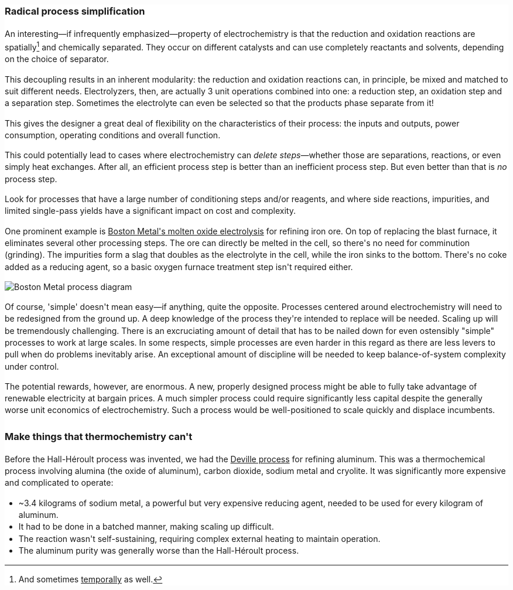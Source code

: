 ### Radical process simplification

An interesting—if infrequently emphasized—property of electrochemistry is that the reduction and oxidation reactions are spatially[^4] and chemically separated. They occur on different catalysts and can use completely reactants and solvents, depending on the choice of separator. 

This decoupling results in an inherent modularity: the reduction and oxidation reactions can, in principle, be mixed and matched to suit different needs. Electrolyzers, then, are actually 3 unit operations combined into one: a reduction step, an oxidation step and a separation step. Sometimes the electrolyte can even be selected so that the products phase separate from it!

This gives the designer a great deal of flexibility on the characteristics of their process: the inputs and outputs, power consumption, operating conditions and overall function. 

This could potentially lead to cases where electrochemistry can *delete steps*—whether those are separations, reactions, or even simply heat exchanges. After all, an efficient process step is better than an inefficient process step. But even better than that is *no* process step.

Look for processes that have a large number of conditioning steps and/or reagents, and where side reactions, impurities, and limited single-pass yields have a significant impact on cost and complexity. 

One prominent example is [Boston Metal's molten oxide electrolysis](https://www.bostonmetal.com/green-steel-solution/) for refining iron ore. On top of replacing the blast furnace, it eliminates several other processing steps. The ore can directly be melted in the cell, so there's no need for comminution (grinding). The impurities form a slag that doubles as the electrolyte in the cell, while the iron sinks to the bottom. There's no coke added as a reducing agent, so a basic oxygen furnace treatment step isn't required either. 

![Boston Metal process diagram](/img/electrosynthesis/boston_metal.png "Diagram of Boston Metal's iron refining process.")

Of course, 'simple' doesn't mean easy—if anything, quite the opposite. Processes centered around electrochemistry will need to be redesigned from the ground up. A deep knowledge of the process they're intended to replace will be needed. Scaling up will be tremendously challenging. There is an excruciating amount of detail that has to be nailed down for even ostensibly "simple" processes to work at large scales. In some respects, simple processes are even harder in this regard as there are less levers to pull when do problems inevitably arise. An exceptional amount of discipline will be needed to keep balance-of-system complexity under control. 

The potential rewards, however, are enormous. A new, properly designed process might be able to fully take advantage of renewable electricity at bargain prices. A much simpler process could require significantly less capital despite the generally worse unit economics of electrochemistry. Such a process would be well-positioned to scale quickly and displace incumbents. 
### Make things that thermochemistry can't

Before the Hall-Héroult process was invented, we had the [Deville process](https://web.archive.org/web/20160416035813/http://www.rusal.ru/en/press-center/RUSAL%20Encyclopedia_full_engl_FINAL.pdf) for refining aluminum. This was a thermochemical process involving alumina (the oxide of aluminum), carbon dioxide, sodium metal and cryolite. It was significantly more expensive and complicated to operate:

* ~3.4 kilograms of sodium metal, a powerful but very expensive reducing agent, needed to be used for every kilogram of aluminum. 
* It had to be done in a batched manner, making scaling up difficult.
* The reaction wasn't self-sustaining, requiring complex external heating to maintain operation.
* The aluminum purity was generally worse than the Hall-Héroult process.


[^1]: This goes both ways: an inability to decrease output can be just as problematic as an inability to increase it. While the latter is associated with renewables, the former includes many coal and nuclear plants. In both cases, inflexibility is a negative externality that must be compensated for elsewhere.
[^2]: This is one of those aphorisms that seems completely self-evident to the point of unhelpful banality. But in my experience, it's horrifically true, and actually very difficult to consistently implement. 
[^3]: And if you have a better idea, you should let them know. The glass industry is [desperate for good solutions to decarbonize](https://spectrum.ieee.org/float-glass).
[^4]: And sometimes [temporally](https://canli.dicp.ac.cn/hqq.pdf) as well.
[^5]: Within reasonable limits.
[^6]: Admittedly, perhaps not the best example given what we know now…
[^7]: This can also lead to heat being generated in an uncontrolled manner, which is considered very bad for running a safe and reliable operation.
[^8]: I have some more ideas, if anyone's interested. Feel free to reach out.
[^9]: Modularization for complex industrial projects is a fascinating and very complex topic, and I hope to discuss it in detail in a separate post at some point.